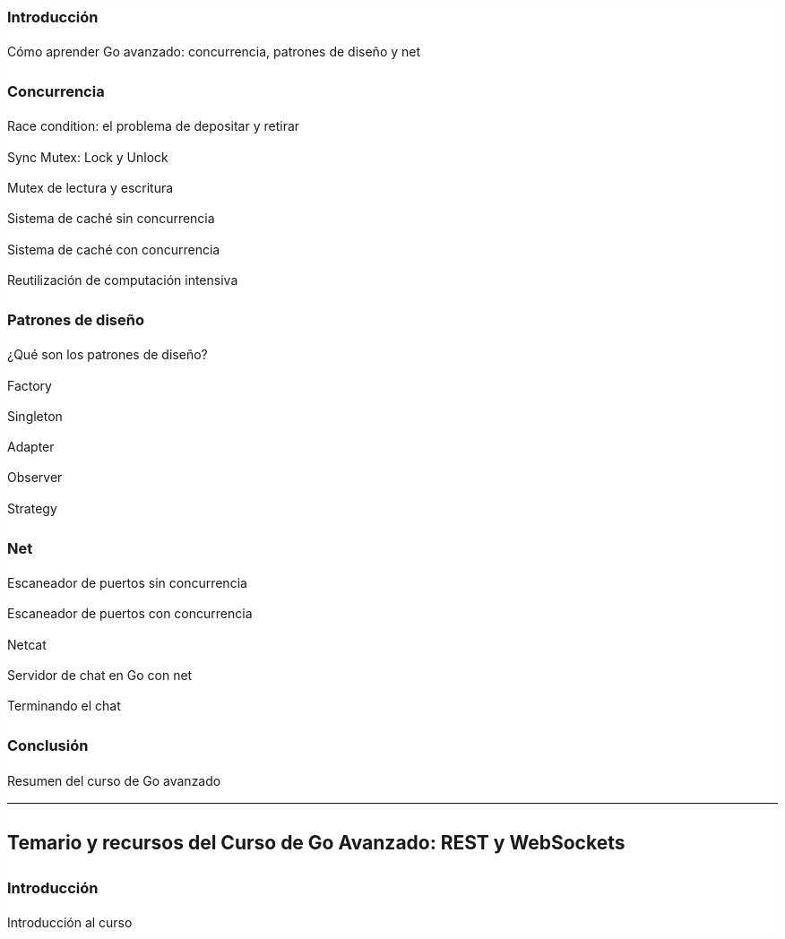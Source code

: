 ### Introducción

Cómo aprender Go avanzado: concurrencia, patrones de diseño y net

### Concurrencia

Race condition: el problema de depositar y retirar

Sync Mutex: Lock y Unlock

Mutex de lectura y escritura


Sistema de caché sin concurrencia

Sistema de caché con concurrencia

Reutilización de computación intensiva


### Patrones de diseño

¿Qué son los patrones de diseño?

Factory

Singleton

Adapter

Observer

Strategy


### Net

Escaneador de puertos sin concurrencia

Escaneador de puertos con concurrencia

Netcat

Servidor de chat en Go con net

Terminando el chat

### Conclusión

Resumen del curso de Go avanzado

-----------------------------------------------------------------------------------------------------------------------------------------------------
## Temario y recursos del Curso de Go Avanzado: REST y WebSockets

### Introducción

Introducción al curso
